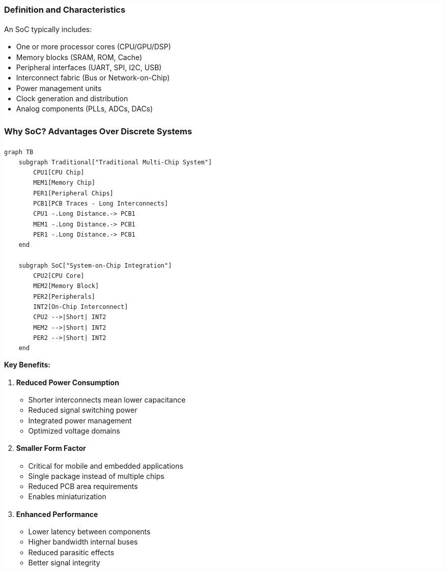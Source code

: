 ### Definition and Characteristics

An SoC typically includes:
- One or more processor cores (CPU/GPU/DSP)
- Memory blocks (SRAM, ROM, Cache)
- Peripheral interfaces (UART, SPI, I2C, USB)
- Interconnect fabric (Bus or Network-on-Chip)
- Power management units
- Clock generation and distribution
- Analog components (PLLs, ADCs, DACs)

### Why SoC? Advantages Over Discrete Systems

```mermaid
graph TB
    subgraph Traditional["Traditional Multi-Chip System"]
        CPU1[CPU Chip]
        MEM1[Memory Chip]
        PER1[Peripheral Chips]
        PCB1[PCB Traces - Long Interconnects]
        CPU1 -.Long Distance.-> PCB1
        MEM1 -.Long Distance.-> PCB1
        PER1 -.Long Distance.-> PCB1
    end
    
    subgraph SoC["System-on-Chip Integration"]
        CPU2[CPU Core]
        MEM2[Memory Block]
        PER2[Peripherals]
        INT2[On-Chip Interconnect]
        CPU2 -->|Short| INT2
        MEM2 -->|Short| INT2
        PER2 -->|Short| INT2
    end
```

**Key Benefits:**

1. **Reduced Power Consumption**
   - Shorter interconnects mean lower capacitance
   - Reduced signal switching power
   - Integrated power management
   - Optimized voltage domains

2. **Smaller Form Factor**
   - Critical for mobile and embedded applications
   - Single package instead of multiple chips
   - Reduced PCB area requirements
   - Enables miniaturization

3. **Enhanced Performance**
   - Lower latency between components
   - Higher bandwidth internal buses
   - Reduced parasitic effects
   - Better signal integrity
